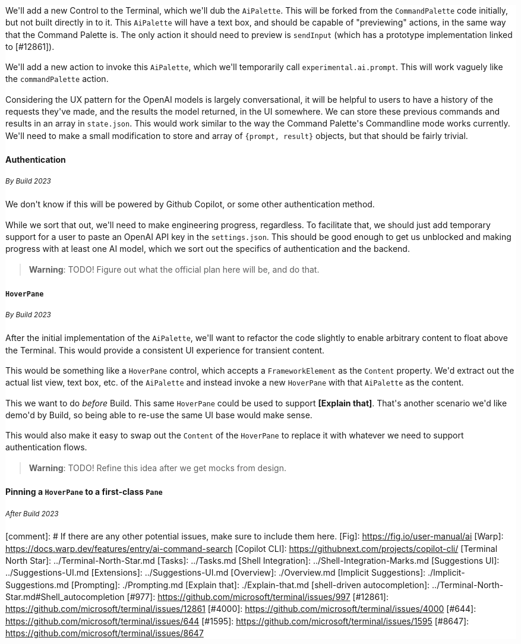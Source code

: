 We'll add a new Control to the Terminal, which we'll dub the `AiPalette`. This
will be forked from the `CommandPalette` code initially, but not built directly
in to it. This `AiPalette` will have a text box, and should be capable of "previewing" actions, in the same way that the Command Palette is. The only action it should need to preview is `sendInput` (which has a prototype implementation linked to [#12861]).

We'll add a new action to invoke this `AiPalette`, which we'll temporarily call
`experimental.ai.prompt`. This will work vaguely like the `commandPalette`
action.

Considering the UX pattern for the OpenAI models is largely conversational, it
will be helpful to users to have a history of the requests they've made, and the
results the model returned, in the UI somewhere. We can store these previous
commands and results in an array in `state.json`. This would work similar to the
way the Command Palette's Commandline mode works currently. We'll need to make a
small modification to store and array of `{prompt, result}` objects, but that
should be fairly trivial.

#### Authentication
<sup>_By Build 2023_</sup>

We don't know if this will be powered by Github Copilot, or some other
authentication method.

While we sort that out, we'll need to make engineering progress, regardless. To
facilitate that, we should just add temporary support for a user to paste an
OpenAI API key in the `settings.json`. This should be good enough to get us
unblocked and making progress with at least one AI model, which we sort out the
specifics of authentication and the backend.

> **Warning**: TODO! Figure out what the official plan here will be, and do that.

#### `HoverPane`
<sup>_By Build 2023_</sup>

After the initial implementation of the `AiPalette`, we'll want to refactor the code slightly to enable arbitrary content to float above the Terminal. This would provide a consistent UI experience for transient content.

This would be something like a `HoverPane` control, which accepts a
`FrameworkElement` as the `Content` property. We'd extract out the actual list
view, text box, etc. of the `AiPalette`  and instead invoke a new `HoverPane`
with that `AiPalette` as the content.

This we want to do _before_ Build. This same `HoverPane` could be used to
support **[Explain that]**. That's another scenario we'd like demo'd by Build,
so being able to re-use the same UI base would make sense.

This would also make it easy to swap out the `Content` of the `HoverPane` to
replace it with whatever we need to support authentication flows.

> **Warning**: TODO! Refine this idea after we get mocks from design.

#### Pinning a `HoverPane` to a first-class `Pane`
<sup>_After Build 2023_</sup>


[comment]: # If there are any other potential issues, make sure to include them here.
[Fig]: https://fig.io/user-manual/ai
[Warp]: https://docs.warp.dev/features/entry/ai-command-search
[Copilot CLI]: https://githubnext.com/projects/copilot-cli/
[Terminal North Star]: ../Terminal-North-Star.md
[Tasks]: ../Tasks.md
[Shell Integration]: ../Shell-Integration-Marks.md
[Suggestions UI]: ../Suggestions-UI.md
[Extensions]: ../Suggestions-UI.md
[Overview]: ./Overview.md
[Implicit Suggestions]: ./Implicit-Suggestions.md
[Prompting]: ./Prompting.md
[Explain that]: ./Explain-that.md
[shell-driven autocompletion]: ../Terminal-North-Star.md#Shell_autocompletion
[#977]: https://github.com/microsoft/terminal/issues/997
[#12861]: https://github.com/microsoft/terminal/issues/12861
[#4000]: https://github.com/microsoft/terminal/issues/4000
[#644]: https://github.com/microsoft/terminal/issues/644
[#1595]: https://github.com/microsoft/terminal/issues/1595
[#8647]: https://github.com/microsoft/terminal/issues/8647